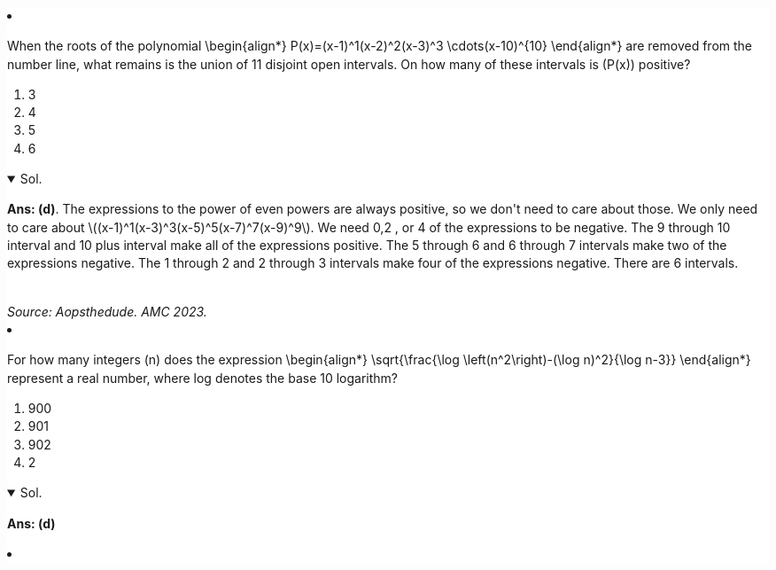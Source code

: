<li>
<p>
 
When the roots of the polynomial
\begin{align*}
P(x)=(x-1)^1(x-2)^2(x-3)^3 \cdots(x-10)^{10}
\end{align*}
are removed from the number line, what remains is the union of 11 disjoint open intervals. On how many of these intervals is \(P(x)\) positive?
        
</p>
</li>
<ol>
<li>3      </li>
<li>4      </li>
<li>5      </li>
<li>6      </li>
</ol>
<details open><summary>Sol.</summary>
<p>
<b>Ans: (d)</b>. The expressions to the power of even powers are always positive, so we don't need to care about those.
 We only need to care about \((x-1)^1(x-3)^3(x-5)^5(x-7)^7(x-9)^9\).
 We need 0,2 , or 4 of the expressions to be negative.
 The 9 through 10 interval and 10 plus interval make all of the expressions positive.
  The 5 through 6 and 6 through 7 intervals make two of the expressions negative.
  The 1 through 2 and 2 through 3 intervals make four of the expressions negative.
  There are 6 intervals.
    </p>
<br><i>Source: Aopsthedude. AMC 2023.</i>
</details>

<li>
<p>
 
For how many integers \(n\) does the expression
\begin{align*}
\sqrt{\frac{\log \left(n^2\right)-(\log n)^2}{\log n-3}}
\end{align*}
represent a real number, where log denotes the base 10 logarithm?
        
</p>
</li>
<ol>
<li>900</li>
<li>901</li>
<li>902</li>
<li>2</li>
</ol>
<details open><summary>Sol.</summary>
<p><b>Ans: (d)</b> </p>
</details>

<li>
<p>
 